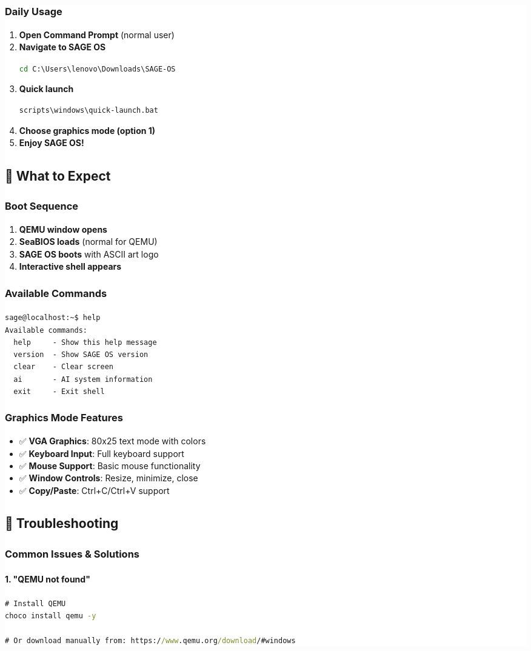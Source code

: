 ### **Daily Usage**

1. **Open Command Prompt** (normal user)
2. **Navigate to SAGE OS**
   ```cmd
   cd C:\Users\lenovo\Downloads\SAGE-OS
   ```
3. **Quick launch**
   ```cmd
   scripts\windows\quick-launch.bat
   ```
4. **Choose graphics mode (option 1)**
5. **Enjoy SAGE OS!**

## 🎯 **What to Expect**

### **Boot Sequence**
1. **QEMU window opens**
2. **SeaBIOS loads** (normal for QEMU)
3. **SAGE OS boots** with ASCII art logo
4. **Interactive shell appears**

### **Available Commands**
```
sage@localhost:~$ help
Available commands:
  help     - Show this help message
  version  - Show SAGE OS version
  clear    - Clear screen
  ai       - AI system information
  exit     - Exit shell
```

### **Graphics Mode Features**
- ✅ **VGA Graphics**: 80x25 text mode with colors
- ✅ **Keyboard Input**: Full keyboard support
- ✅ **Mouse Support**: Basic mouse functionality
- ✅ **Window Controls**: Resize, minimize, close
- ✅ **Copy/Paste**: Ctrl+C/Ctrl+V support

## 🐛 **Troubleshooting**

### **Common Issues & Solutions**

#### **1. "QEMU not found"**
```cmd
# Install QEMU
choco install qemu -y

# Or download manually from: https://www.qemu.org/download/#windows
```
